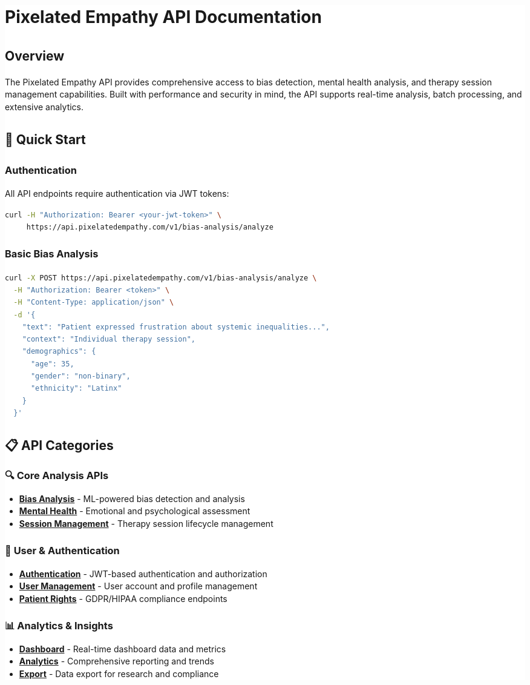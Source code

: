 # Pixelated Empathy API Documentation

## Overview

The Pixelated Empathy API provides comprehensive access to bias detection, mental health analysis, and therapy session management capabilities. Built with performance and security in mind, the API supports real-time analysis, batch processing, and extensive analytics.

## 🚀 Quick Start

### Authentication

All API endpoints require authentication via JWT tokens:

```bash
curl -H "Authorization: Bearer <your-jwt-token>" \
     https://api.pixelatedempathy.com/v1/bias-analysis/analyze
```

### Basic Bias Analysis

```bash
curl -X POST https://api.pixelatedempathy.com/v1/bias-analysis/analyze \
  -H "Authorization: Bearer <token>" \
  -H "Content-Type: application/json" \
  -d '{
    "text": "Patient expressed frustration about systemic inequalities...",
    "context": "Individual therapy session",
    "demographics": {
      "age": 35,
      "gender": "non-binary",
      "ethnicity": "Latinx"
    }
  }'
```

## 📋 API Categories

### 🔍 **Core Analysis APIs**
- **[Bias Analysis](./bias-analysis/)** - ML-powered bias detection and analysis
- **[Mental Health](./mental-health/)** - Emotional and psychological assessment
- **[Session Management](./session/)** - Therapy session lifecycle management

### 👥 **User & Authentication**
- **[Authentication](./auth/)** - JWT-based authentication and authorization
- **[User Management](./admin/users/)** - User account and profile management
- **[Patient Rights](./patient-rights/)** - GDPR/HIPAA compliance endpoints

### 📊 **Analytics & Insights**
- **[Dashboard](./dashboard/)** - Real-time dashboard data and metrics
- **[Analytics](./analytics/)** - Comprehensive reporting and trends
- **[Export](./export/)** - Data export for research and compliance
